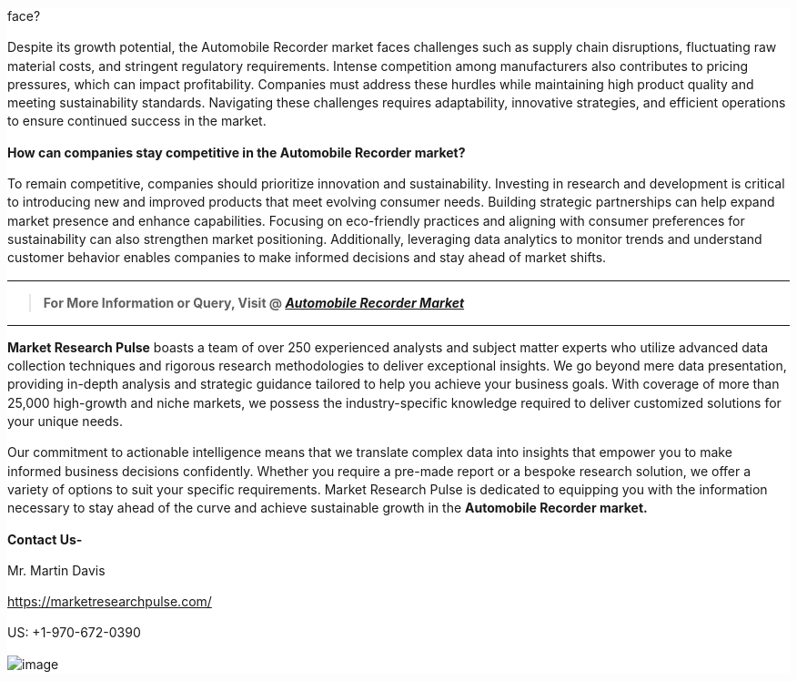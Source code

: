 face?</strong></p><p>Despite its growth potential, the Automobile Recorder market faces challenges such as supply chain disruptions, fluctuating raw material costs, and stringent regulatory requirements. Intense competition among manufacturers also contributes to pricing pressures, which can impact profitability. Companies must address these hurdles while maintaining high product quality and meeting sustainability standards. Navigating these challenges requires adaptability, innovative strategies, and efficient operations to ensure continued success in the market.</p><p><strong>How can companies stay competitive in the Automobile Recorder market?</strong></p><p>To remain competitive, companies should prioritize innovation and sustainability. Investing in research and development is critical to introducing new and improved products that meet evolving consumer needs. Building strategic partnerships can help expand market presence and enhance capabilities. Focusing on eco-friendly practices and aligning with consumer preferences for sustainability can also strengthen market positioning. Additionally, leveraging data analytics to monitor trends and understand customer behavior enables companies to make informed decisions and stay ahead of market shifts.</p><hr /><blockquote><p><strong>For More Information or Query, Visit @&nbsp;<em><a href="https://marketresearchpulse.com/report/107754/automobile-recorder-market?utm_source=Linkedin&utm_medium=0115">Automobile Recorder Market</a></em></strong></p></blockquote><hr /><p><strong>Market Research Pulse</strong> boasts a team of over 250 experienced analysts and subject matter experts who utilize advanced data collection techniques and rigorous research methodologies to deliver exceptional insights. We go beyond mere data presentation, providing in-depth analysis and strategic guidance tailored to help you achieve your business goals. With coverage of more than 25,000 high-growth and niche markets, we possess the industry-specific knowledge required to deliver customized solutions for your unique needs.</p><p>Our commitment to actionable intelligence means that we translate complex data into insights that empower you to make informed business decisions confidently. Whether you require a pre-made report or a bespoke research solution, we offer a variety of options to suit your specific requirements. Market Research Pulse is dedicated to equipping you with the information necessary to stay ahead of the curve and achieve sustainable growth in the <strong>Automobile Recorder market.</strong></p><p><strong>Contact Us-</strong></p><p>Mr. Martin Davis</p><p>https://marketresearchpulse.com/</p><p>US: +1-970-672-0390</p>
![image](https://github.com/user-attachments/assets/5554dde2-2ede-4a90-a41a-b813974850c6)
